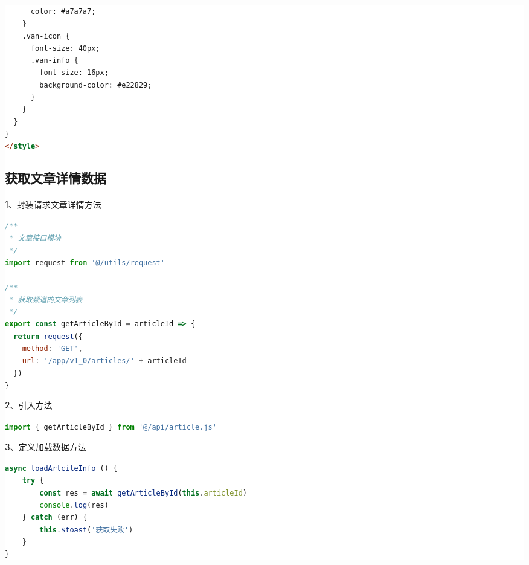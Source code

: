 ```html
      color: #a7a7a7;
    }
    .van-icon {
      font-size: 40px;
      .van-info {
        font-size: 16px;
        background-color: #e22829;
      }
    }
  }
}
</style>

```

## 获取文章详情数据

1、封装请求文章详情方法

```js
/**
 * 文章接口模块
 */
import request from '@/utils/request'

/**
 * 获取频道的文章列表
 */
export const getArticleById = articleId => {
  return request({
    method: 'GET',
    url: '/app/v1_0/articles/' + articleId
  })
}
```



2、引入方法

```js
import { getArticleById } from '@/api/article.js'
```



3、定义加载数据方法

```js
async loadArtcileInfo () {
    try {
        const res = await getArticleById(this.articleId)
        console.log(res)
    } catch (err) {
        this.$toast('获取失败')
    }
}
```
